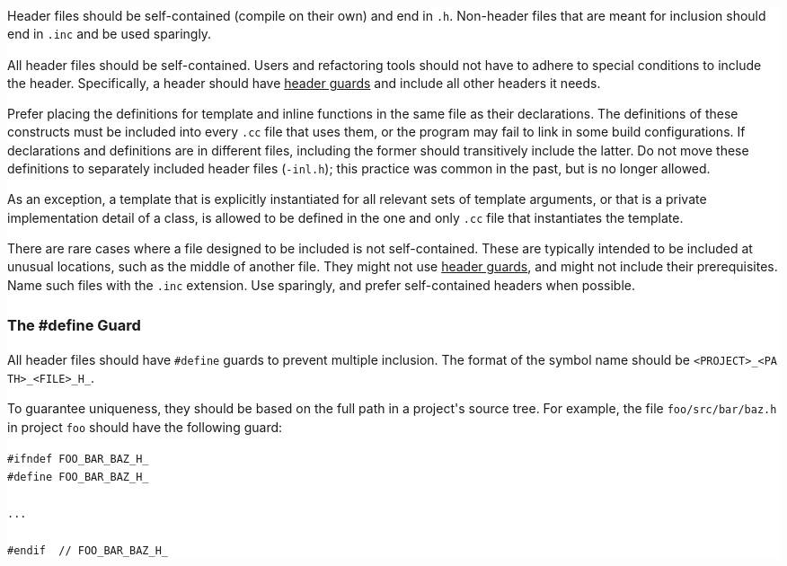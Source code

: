 Header files should be self-contained (compile on their own) and end in
`.h`. Non-header files that are meant for inclusion should end in `.inc`
and be used sparingly.

</div>

<div class="stylebody">

All header files should be self-contained. Users and refactoring tools
should not have to adhere to special conditions to include the header.
Specifically, a header should have [header guards](#The__define_Guard)
and include all other headers it needs.

Prefer placing the definitions for template and inline functions in the
same file as their declarations. The definitions of these constructs
must be included into every `.cc` file that uses them, or the program
may fail to link in some build configurations. If declarations and
definitions are in different files, including the former should
transitively include the latter. Do not move these definitions to
separately included header files (`-inl.h`); this practice was common in
the past, but is no longer allowed.

As an exception, a template that is explicitly instantiated for all
relevant sets of template arguments, or that is a private implementation
detail of a class, is allowed to be defined in the one and only `.cc`
file that instantiates the template.

There are rare cases where a file designed to be included is not
self-contained. These are typically intended to be included at unusual
locations, such as the middle of another file. They might not use
[header guards](#The__define_Guard), and might not include their
prerequisites. Name such files with the `.inc` extension. Use sparingly,
and prefer self-contained headers when possible.

</div>

### The \#define Guard

<div class="summary">

All header files should have `#define` guards to prevent multiple
inclusion. The format of the symbol name should be
`<PROJECT>_<PATH>_<FILE>_H_`.

</div>

<div class="stylebody">

To guarantee uniqueness, they should be based on the full path in a
project's source tree. For example, the file `foo/src/bar/baz.h` in
project `foo` should have the following guard:

    #ifndef FOO_BAR_BAZ_H_
    #define FOO_BAR_BAZ_H_
    
    ...
    
    #endif  // FOO_BAR_BAZ_H_
